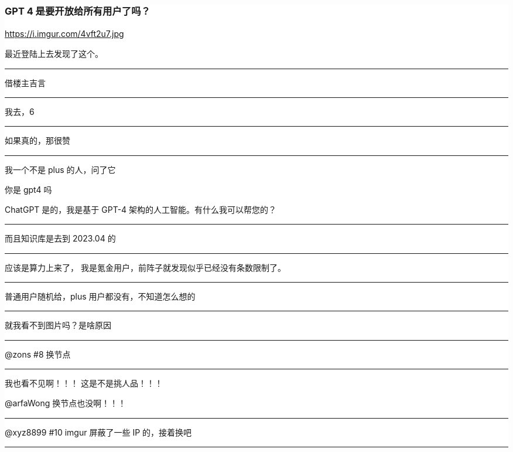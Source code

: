 ### GPT 4 是要开放给所有用户了吗？

https://i.imgur.com/4vft2u7.jpg

最近登陆上去发现了这个。

---------------------------------------------------

借楼主吉言

---------------------------------------------------

我去，6

---------------------------------------------------

如果真的，那很赞

---------------------------------------------------

我一个不是 plus 的人，问了它

你是 gpt4 吗

ChatGPT
是的，我是基于 GPT-4 架构的人工智能。有什么我可以帮您的？

---------------------------------------------------

而且知识库是去到 2023.04 的

---------------------------------------------------

应该是算力上来了，
我是氪金用户，前阵子就发现似乎已经没有条数限制了。

---------------------------------------------------

普通用户随机给，plus 用户都没有，不知道怎么想的

---------------------------------------------------

就我看不到图片吗？是啥原因

---------------------------------------------------

@zons #8 换节点

---------------------------------------------------

我也看不见啊！！！
这是不是挑人品！！！

@arfaWong 换节点也没啊！！！

---------------------------------------------------

@xyz8899 #10 imgur 屏蔽了一些 IP 的，接着换吧

---------------------------------------------------
